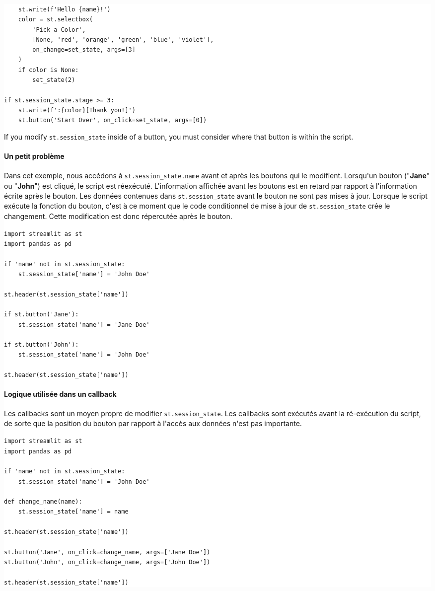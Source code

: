 ```  
    st.write(f'Hello {name}!')  
    color = st.selectbox(  
        'Pick a Color',  
        [None, 'red', 'orange', 'green', 'blue', 'violet'],  
        on_change=set_state, args=[3]  
    )  
    if color is None:  
        set_state(2)  
  
if st.session_state.stage >= 3:  
    st.write(f':{color}[Thank you!]')  
    st.button('Start Over', on_click=set_state, args=[0])  
```  
  
If you modify `st.session_state` inside of a button, you must consider where that button is within the script.  
  
#### Un petit problème  
  
Dans cet exemple, nous accédons à `st.session_state.name` avant et après les boutons qui le modifient. Lorsqu'un bouton ("**Jane**" ou "**John**") est cliqué, le script est réexécuté. L'information affichée avant les boutons est en retard par rapport à l'information écrite après le bouton. Les données contenues dans `st.session_state` avant le bouton ne sont pas mises à jour. Lorsque le script exécute la fonction du bouton, c'est à ce moment que le code conditionnel de mise à jour de `st.session_state` crée le changement. Cette modification est donc répercutée après le bouton.  
  
```  
import streamlit as st  
import pandas as pd  
  
if 'name' not in st.session_state:  
    st.session_state['name'] = 'John Doe'  
  
st.header(st.session_state['name'])  
  
if st.button('Jane'):  
    st.session_state['name'] = 'Jane Doe'  
  
if st.button('John'):  
    st.session_state['name'] = 'John Doe'  
  
st.header(st.session_state['name'])  
```  
  
#### Logique utilisée dans un callback  
  
Les callbacks sont un moyen propre de modifier `st.session_state`. Les callbacks sont exécutés avant la ré-exécution du script, de sorte que la position du bouton par rapport à l'accès aux données n'est pas importante.  
  
```  
import streamlit as st  
import pandas as pd  
  
if 'name' not in st.session_state:  
    st.session_state['name'] = 'John Doe'  
  
def change_name(name):  
    st.session_state['name'] = name  
  
st.header(st.session_state['name'])  
  
st.button('Jane', on_click=change_name, args=['Jane Doe'])  
st.button('John', on_click=change_name, args=['John Doe'])  
  
st.header(st.session_state['name'])  
```